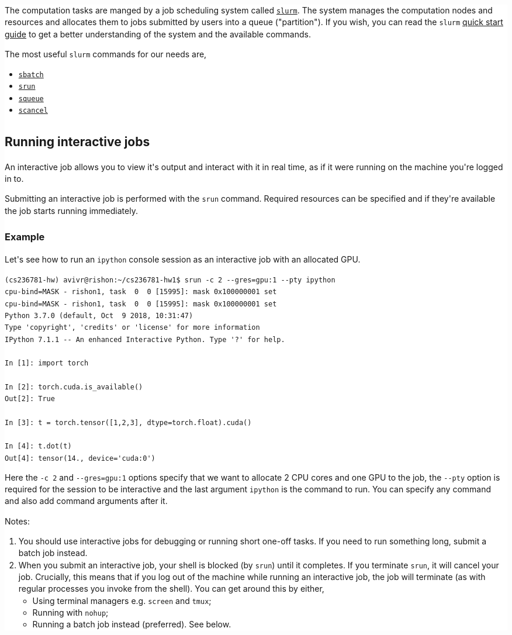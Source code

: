 The computation tasks are manged by a job scheduling system called
[`slurm`](https://slurm.schedmd.com/).  The system manages the computation nodes
and resources and allocates them to jobs submitted by users into a queue
("partition").
If you wish, you can read the `slurm` [quick start
guide](https://slurm.schedmd.com/quickstart.html) to get a better understanding
of the system and the available commands.

The most useful `slurm` commands for our needs are,
- [`sbatch`](https://slurm.schedmd.com/sbatch.html)
- [`srun`](https://slurm.schedmd.com/srun.html)
- [`squeue`](https://slurm.schedmd.com/squeue.html)
- [`scancel`](https://slurm.schedmd.com/scancel.html)

## Running interactive jobs

An interactive job allows you to view it's output and interact with it in
real time, as if it were running on the machine you're logged
in to.

Submitting an interactive job is performed with the `srun` command. Required resources
can be specified and if they're available the job starts running immediately.

### Example

Let's see how to run an `ipython` console session as an interactive job with an
allocated GPU.

```shell
(cs236781-hw) avivr@rishon:~/cs236781-hw1$ srun -c 2 --gres=gpu:1 --pty ipython
cpu-bind=MASK - rishon1, task  0  0 [15995]: mask 0x100000001 set
cpu-bind=MASK - rishon1, task  0  0 [15995]: mask 0x100000001 set
Python 3.7.0 (default, Oct  9 2018, 10:31:47)
Type 'copyright', 'credits' or 'license' for more information
IPython 7.1.1 -- An enhanced Interactive Python. Type '?' for help.

In [1]: import torch

In [2]: torch.cuda.is_available()
Out[2]: True

In [3]: t = torch.tensor([1,2,3], dtype=torch.float).cuda()

In [4]: t.dot(t)
Out[4]: tensor(14., device='cuda:0')
```

Here the `-c 2` and `--gres=gpu:1` options specify that we want to allocate 2 CPU
cores and one GPU to the job, the `--pty` option is required for the session
to be interactive and the last argument `ipython` is the command to run. You can
specify any command and also add command arguments after it.

Notes:
1. You should use interactive jobs for debugging or running short one-off
   tasks.  If you need to run something long, submit a batch job instead.
1. When you submit an interactive job, your shell is blocked (by `srun`) until
   it completes. If you terminate `srun`, it will cancel your job.
   Crucially, this means that if you log out of the machine while running an
   interactive job, the job will terminate (as with regular processes you
   invoke from the shell). You can get around this by either,
    - Using terminal managers e.g. `screen` and `tmux`;
    - Running with `nohup`;
    - Running a batch job instead (preferred). See below.
